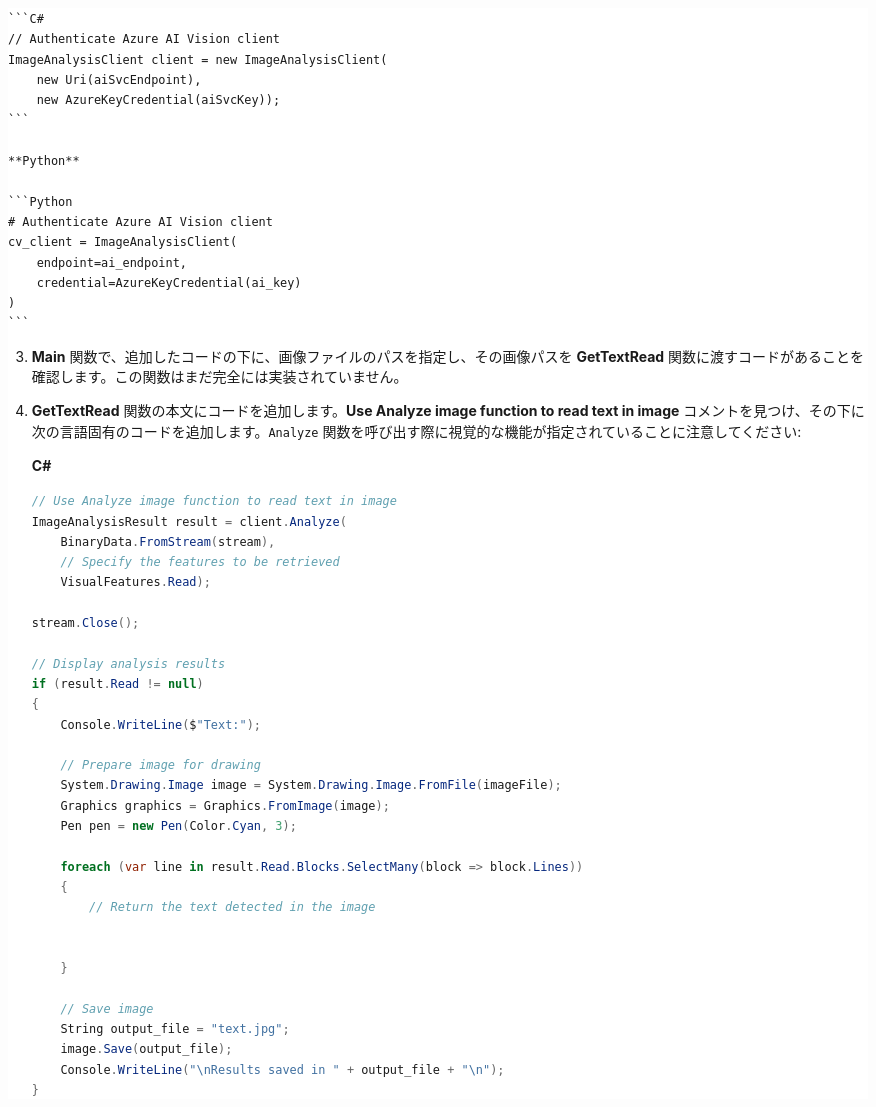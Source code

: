     ```C#
    // Authenticate Azure AI Vision client
    ImageAnalysisClient client = new ImageAnalysisClient(
        new Uri(aiSvcEndpoint),
        new AzureKeyCredential(aiSvcKey));
    ```
    
    **Python**
    
    ```Python
    # Authenticate Azure AI Vision client
    cv_client = ImageAnalysisClient(
        endpoint=ai_endpoint,
        credential=AzureKeyCredential(ai_key)
    )
    ```

3. **Main** 関数で、追加したコードの下に、画像ファイルのパスを指定し、その画像パスを **GetTextRead** 関数に渡すコードがあることを確認します。この関数はまだ完全には実装されていません。

4. **GetTextRead** 関数の本文にコードを追加します。**Use Analyze image function to read text in image** コメントを見つけ、その下に次の言語固有のコードを追加します。`Analyze` 関数を呼び出す際に視覚的な機能が指定されていることに注意してください:

    **C#**

    ```C#
    // Use Analyze image function to read text in image
    ImageAnalysisResult result = client.Analyze(
        BinaryData.FromStream(stream),
        // Specify the features to be retrieved
        VisualFeatures.Read);
    
    stream.Close();
    
    // Display analysis results
    if (result.Read != null)
    {
        Console.WriteLine($"Text:");
    
        // Prepare image for drawing
        System.Drawing.Image image = System.Drawing.Image.FromFile(imageFile);
        Graphics graphics = Graphics.FromImage(image);
        Pen pen = new Pen(Color.Cyan, 3);
        
        foreach (var line in result.Read.Blocks.SelectMany(block => block.Lines))
        {
            // Return the text detected in the image
    
    
        }
            
        // Save image
        String output_file = "text.jpg";
        image.Save(output_file);
        Console.WriteLine("\nResults saved in " + output_file + "\n");   
    }
    ```
    
